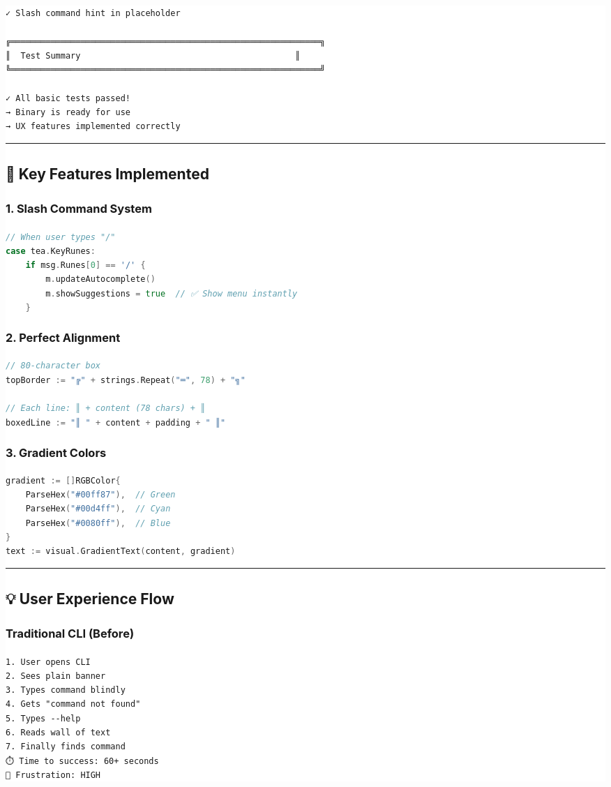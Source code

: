 ```bash
✓ Slash command hint in placeholder

╔══════════════════════════════════════════════════════════════╗
║  Test Summary                                           ║
╚══════════════════════════════════════════════════════════════╝

✓ All basic tests passed!
→ Binary is ready for use
→ UX features implemented correctly
```

---

## 🎯 Key Features Implemented

### 1. Slash Command System
```go
// When user types "/"
case tea.KeyRunes:
    if msg.Runes[0] == '/' {
        m.updateAutocomplete()
        m.showSuggestions = true  // ✅ Show menu instantly
    }
```

### 2. Perfect Alignment
```go
// 80-character box
topBorder := "╔" + strings.Repeat("═", 78) + "╗"

// Each line: ║ + content (78 chars) + ║
boxedLine := "║ " + content + padding + " ║"
```

### 3. Gradient Colors
```go
gradient := []RGBColor{
    ParseHex("#00ff87"),  // Green
    ParseHex("#00d4ff"),  // Cyan
    ParseHex("#0080ff"),  // Blue
}
text := visual.GradientText(content, gradient)
```

---

## 💡 User Experience Flow

### Traditional CLI (Before)
```
1. User opens CLI
2. Sees plain banner
3. Types command blindly
4. Gets "command not found"
5. Types --help
6. Reads wall of text
7. Finally finds command
⏱️ Time to success: 60+ seconds
😤 Frustration: HIGH
```
